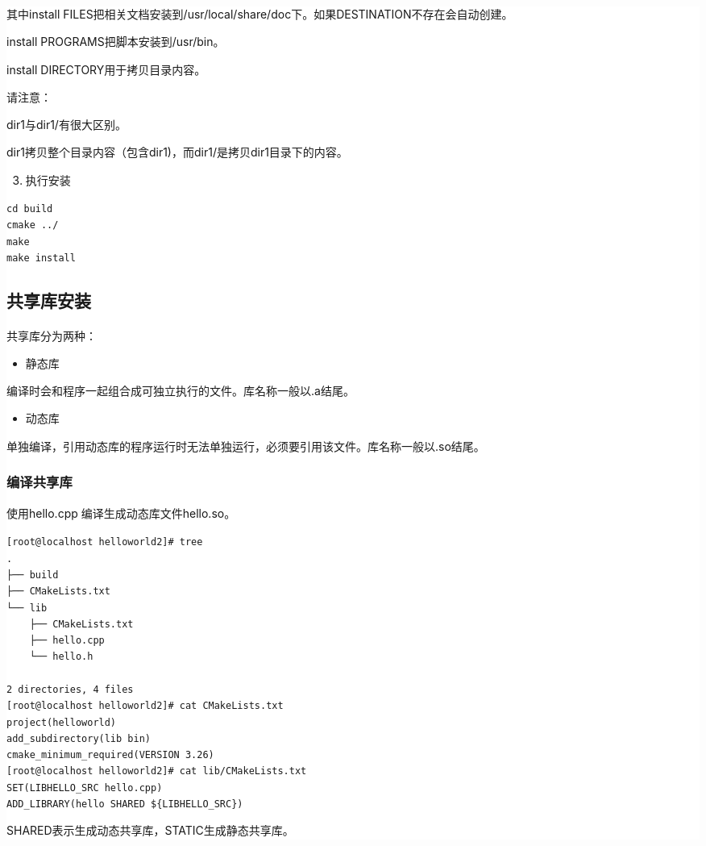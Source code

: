 其中install FILES把相关文档安装到/usr/local/share/doc下。如果DESTINATION不存在会自动创建。

install PROGRAMS把脚本安装到/usr/bin。

install DIRECTORY用于拷贝目录内容。

请注意：

dir1与dir1/有很大区别。

dir1拷贝整个目录内容（包含dir1)，而dir1/是拷贝dir1目录下的内容。

3. 执行安装

```shell
cd build
cmake ../
make
make install
```

## 共享库安装

共享库分为两种：

* 静态库

编译时会和程序一起组合成可独立执行的文件。库名称一般以.a结尾。

* 动态库

单独编译，引用动态库的程序运行时无法单独运行，必须要引用该文件。库名称一般以.so结尾。

### 编译共享库

使用hello.cpp 编译生成动态库文件hello.so。

```shell
[root@localhost helloworld2]# tree
.
├── build
├── CMakeLists.txt
└── lib
    ├── CMakeLists.txt
    ├── hello.cpp
    └── hello.h

2 directories, 4 files
[root@localhost helloworld2]# cat CMakeLists.txt 
project(helloworld)
add_subdirectory(lib bin)
cmake_minimum_required(VERSION 3.26)
[root@localhost helloworld2]# cat lib/CMakeLists.txt 
SET(LIBHELLO_SRC hello.cpp)
ADD_LIBRARY(hello SHARED ${LIBHELLO_SRC})
```

SHARED表示生成动态共享库，STATIC生成静态共享库。
